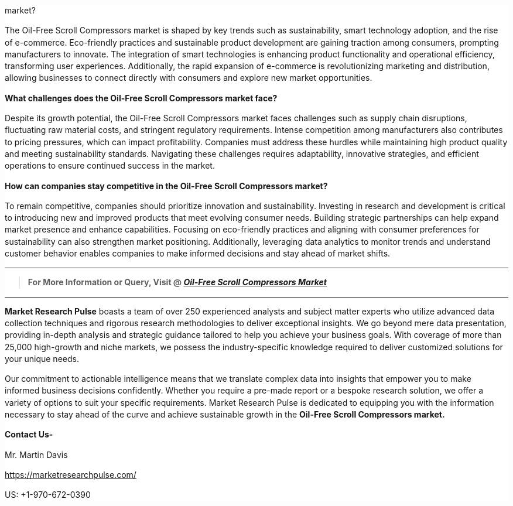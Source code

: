 market?</strong></p><p>The Oil-Free Scroll Compressors market is shaped by key trends such as sustainability, smart technology adoption, and the rise of e-commerce. Eco-friendly practices and sustainable product development are gaining traction among consumers, prompting manufacturers to innovate. The integration of smart technologies is enhancing product functionality and operational efficiency, transforming user experiences. Additionally, the rapid expansion of e-commerce is revolutionizing marketing and distribution, allowing businesses to connect directly with consumers and explore new market opportunities.</p><p><strong>What challenges does the Oil-Free Scroll Compressors market face?</strong></p><p>Despite its growth potential, the Oil-Free Scroll Compressors market faces challenges such as supply chain disruptions, fluctuating raw material costs, and stringent regulatory requirements. Intense competition among manufacturers also contributes to pricing pressures, which can impact profitability. Companies must address these hurdles while maintaining high product quality and meeting sustainability standards. Navigating these challenges requires adaptability, innovative strategies, and efficient operations to ensure continued success in the market.</p><p><strong>How can companies stay competitive in the Oil-Free Scroll Compressors market?</strong></p><p>To remain competitive, companies should prioritize innovation and sustainability. Investing in research and development is critical to introducing new and improved products that meet evolving consumer needs. Building strategic partnerships can help expand market presence and enhance capabilities. Focusing on eco-friendly practices and aligning with consumer preferences for sustainability can also strengthen market positioning. Additionally, leveraging data analytics to monitor trends and understand customer behavior enables companies to make informed decisions and stay ahead of market shifts.</p><hr /><blockquote><p><strong>For More Information or Query, Visit @&nbsp;<em><a href="https://marketresearchpulse.com/report/73501/oil-free-scroll-compressors-market?utm_source=Linkedin&utm_medium=026">Oil-Free Scroll Compressors Market</a></em></strong></p></blockquote><hr /><p><strong>Market Research Pulse</strong> boasts a team of over 250 experienced analysts and subject matter experts who utilize advanced data collection techniques and rigorous research methodologies to deliver exceptional insights. We go beyond mere data presentation, providing in-depth analysis and strategic guidance tailored to help you achieve your business goals. With coverage of more than 25,000 high-growth and niche markets, we possess the industry-specific knowledge required to deliver customized solutions for your unique needs.</p><p>Our commitment to actionable intelligence means that we translate complex data into insights that empower you to make informed business decisions confidently. Whether you require a pre-made report or a bespoke research solution, we offer a variety of options to suit your specific requirements. Market Research Pulse is dedicated to equipping you with the information necessary to stay ahead of the curve and achieve sustainable growth in the <strong>Oil-Free Scroll Compressors market.</strong></p><p><strong>Contact Us-</strong></p><p>Mr. Martin Davis</p><p>https://marketresearchpulse.com/</p><p>US: +1-970-672-0390</p>
